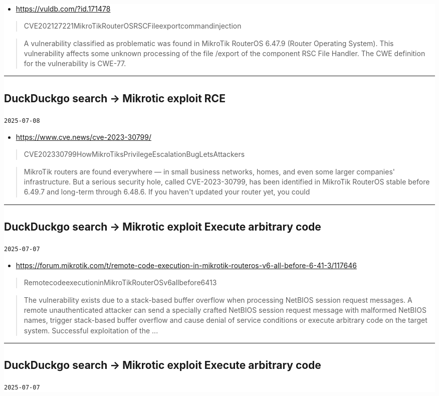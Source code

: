* https://vuldb.com/?id.171478

<blockquote>
 CVE202127221MikroTikRouterOSRSCFileexportcommandinjection
</blockquote>
<blockquote>
A vulnerability classified as problematic was found in MikroTik RouterOS 6.47.9 (Router Operating System). This vulnerability affects some unknown processing of the file /export of the component RSC File Handler. The CWE definition for the vulnerability is CWE-77.
</blockquote>

---

## DuckDuckgo search -> Mikrotic exploit RCE
`2025-07-08`

* https://www.cve.news/cve-2023-30799/

<blockquote>
 CVE202330799HowMikroTiksPrivilegeEscalationBugLetsAttackers
</blockquote>
<blockquote>
MikroTik routers are found everywhere — in small business networks, homes, and even some larger companies' infrastructure. But a serious security hole, called CVE-2023-30799, has been identified in MikroTik RouterOS stable before 6.49.7 and long-term through 6.48.6. If you haven't updated your router yet, you could
</blockquote>

---

## DuckDuckgo search -> Mikrotic exploit Execute arbitrary code
`2025-07-07`

* https://forum.mikrotik.com/t/remote-code-execution-in-mikrotik-routeros-v6-all-before-6-41-3/117646

<blockquote>
 RemotecodeexecutioninMikroTikRouterOSv6allbefore6413
</blockquote>
<blockquote>
The vulnerability exists due to a stack-based buffer overflow when processing NetBIOS session request messages. A remote unauthenticated attacker can send a specially crafted NetBIOS session request message with malformed NetBIOS names, trigger stack-based buffer overflow and cause denial of service conditions or execute arbitrary code on the target system. Successful exploitation of the ...
</blockquote>

---

## DuckDuckgo search -> Mikrotic exploit Execute arbitrary code
`2025-07-07`
